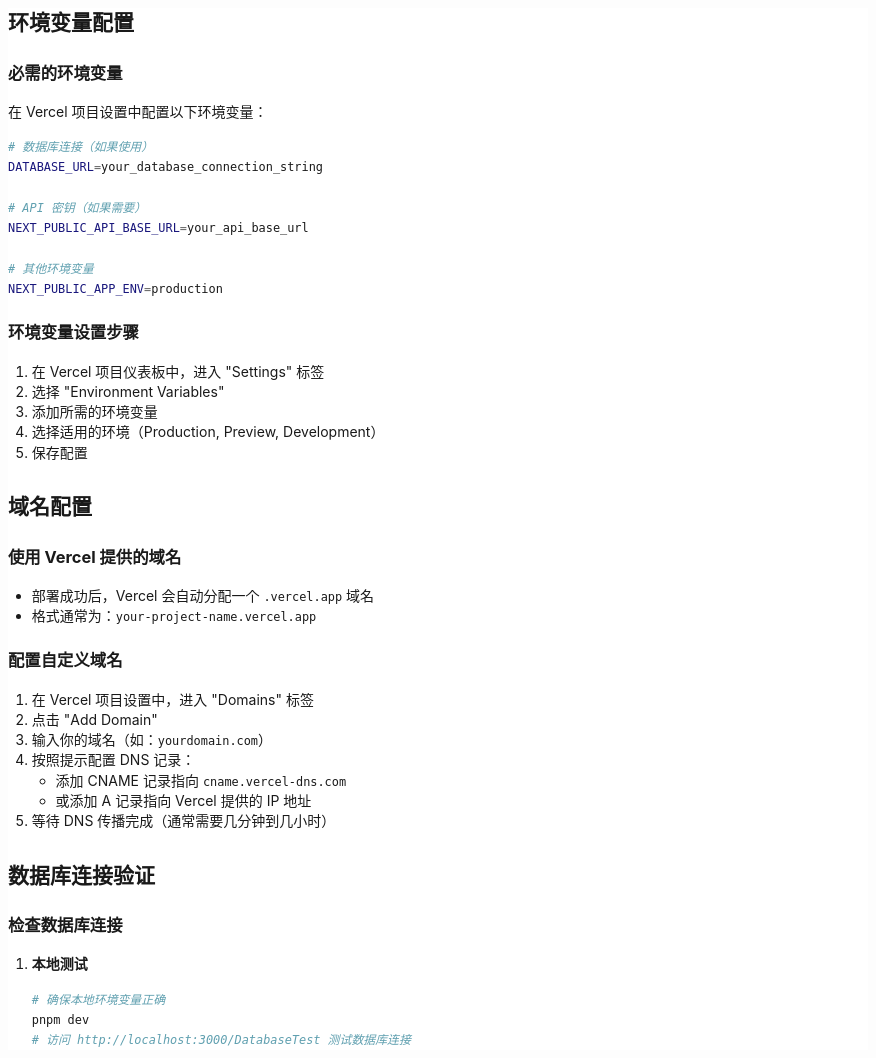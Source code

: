 ## 环境变量配置

### 必需的环境变量

在 Vercel 项目设置中配置以下环境变量：

```bash
# 数据库连接（如果使用）
DATABASE_URL=your_database_connection_string

# API 密钥（如果需要）
NEXT_PUBLIC_API_BASE_URL=your_api_base_url

# 其他环境变量
NEXT_PUBLIC_APP_ENV=production
```

### 环境变量设置步骤

1. 在 Vercel 项目仪表板中，进入 "Settings" 标签
2. 选择 "Environment Variables"
3. 添加所需的环境变量
4. 选择适用的环境（Production, Preview, Development）
5. 保存配置

## 域名配置

### 使用 Vercel 提供的域名
- 部署成功后，Vercel 会自动分配一个 `.vercel.app` 域名
- 格式通常为：`your-project-name.vercel.app`

### 配置自定义域名

1. 在 Vercel 项目设置中，进入 "Domains" 标签
2. 点击 "Add Domain"
3. 输入你的域名（如：`yourdomain.com`）
4. 按照提示配置 DNS 记录：
   - 添加 CNAME 记录指向 `cname.vercel-dns.com`
   - 或添加 A 记录指向 Vercel 提供的 IP 地址
5. 等待 DNS 传播完成（通常需要几分钟到几小时）

## 数据库连接验证

### 检查数据库连接

1. **本地测试**
   ```bash
   # 确保本地环境变量正确
   pnpm dev
   # 访问 http://localhost:3000/DatabaseTest 测试数据库连接
   ```
